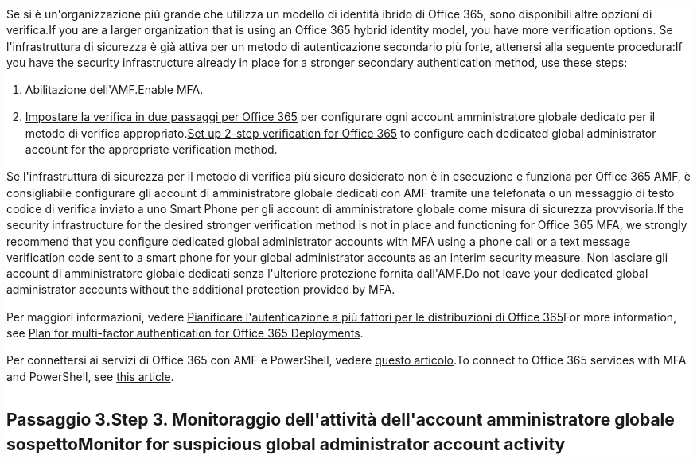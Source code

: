 <span data-ttu-id="6ed6a-156">Se si è un'organizzazione più grande che utilizza un modello di identità ibrido di Office 365, sono disponibili altre opzioni di verifica.</span><span class="sxs-lookup"><span data-stu-id="6ed6a-156">If you are a larger organization that is using an Office 365 hybrid identity model, you have more verification options.</span></span> <span data-ttu-id="6ed6a-157">Se l'infrastruttura di sicurezza è già attiva per un metodo di autenticazione secondario più forte, attenersi alla seguente procedura:</span><span class="sxs-lookup"><span data-stu-id="6ed6a-157">If you have the security infrastructure already in place for a stronger secondary authentication method, use these steps:</span></span>
  
1. <span data-ttu-id="6ed6a-158">[Abilitazione dell'AMF](https://support.office.com/article/Set-up-multi-factor-authentication-for-Office-365-users-8f0454b2-f51a-4d9c-bcde-2c48e41621c6).</span><span class="sxs-lookup"><span data-stu-id="6ed6a-158">[Enable MFA](https://support.office.com/article/Set-up-multi-factor-authentication-for-Office-365-users-8f0454b2-f51a-4d9c-bcde-2c48e41621c6).</span></span>
    
2. <span data-ttu-id="6ed6a-159">[Impostare la verifica in due passaggi per Office 365](https://support.office.com/article/Set-up-2-step-verification-for-Office-365-ace1d096-61e5-449b-a875-58eb3d74de14) per configurare ogni account amministratore globale dedicato per il metodo di verifica appropriato.</span><span class="sxs-lookup"><span data-stu-id="6ed6a-159">[Set up 2-step verification for Office 365](https://support.office.com/article/Set-up-2-step-verification-for-Office-365-ace1d096-61e5-449b-a875-58eb3d74de14) to configure each dedicated global administrator account for the appropriate verification method.</span></span> 
    
<span data-ttu-id="6ed6a-160">Se l'infrastruttura di sicurezza per il metodo di verifica più sicuro desiderato non è in esecuzione e funziona per Office 365 AMF, è consigliabile configurare gli account di amministratore globale dedicati con AMF tramite una telefonata o un messaggio di testo codice di verifica inviato a uno Smart Phone per gli account di amministratore globale come misura di sicurezza provvisoria.</span><span class="sxs-lookup"><span data-stu-id="6ed6a-160">If the security infrastructure for the desired stronger verification method is not in place and functioning for Office 365 MFA, we strongly recommend that you configure dedicated global administrator accounts with MFA using a phone call or a text message verification code sent to a smart phone for your global administrator accounts as an interim security measure.</span></span> <span data-ttu-id="6ed6a-161">Non lasciare gli account di amministratore globale dedicati senza l'ulteriore protezione fornita dall'AMF.</span><span class="sxs-lookup"><span data-stu-id="6ed6a-161">Do not leave your dedicated global administrator accounts without the additional protection provided by MFA.</span></span>
  
<span data-ttu-id="6ed6a-162">Per maggiori informazioni, vedere [Pianificare l'autenticazione a più fattori per le distribuzioni di Office 365](https://support.office.com/article/043807b2-21db-4d5c-b430-c8a6dee0e6ba)</span><span class="sxs-lookup"><span data-stu-id="6ed6a-162">For more information, see [Plan for multi-factor authentication for Office 365 Deployments](https://support.office.com/article/043807b2-21db-4d5c-b430-c8a6dee0e6ba).</span></span>
  
<span data-ttu-id="6ed6a-163">Per connettersi ai servizi di Office 365 con AMF e PowerShell, vedere [questo articolo](https://blogs.technet.microsoft.com/solutions_advisory_board/2017/04/27/connect-to-office-365-services-with-multifactor-authentication-mfa-and-powershell/).</span><span class="sxs-lookup"><span data-stu-id="6ed6a-163">To connect to Office 365 services with MFA and PowerShell, see [this article](https://blogs.technet.microsoft.com/solutions_advisory_board/2017/04/27/connect-to-office-365-services-with-multifactor-authentication-mfa-and-powershell/).</span></span>
  
## <a name="step-3-monitor-for-suspicious-global-administrator-account-activity"></a><span data-ttu-id="6ed6a-164">Passaggio 3.</span><span class="sxs-lookup"><span data-stu-id="6ed6a-164">Step 3.</span></span> <span data-ttu-id="6ed6a-165">Monitoraggio dell'attività dell'account amministratore globale sospetto</span><span class="sxs-lookup"><span data-stu-id="6ed6a-165">Monitor for suspicious global administrator account activity</span></span>

